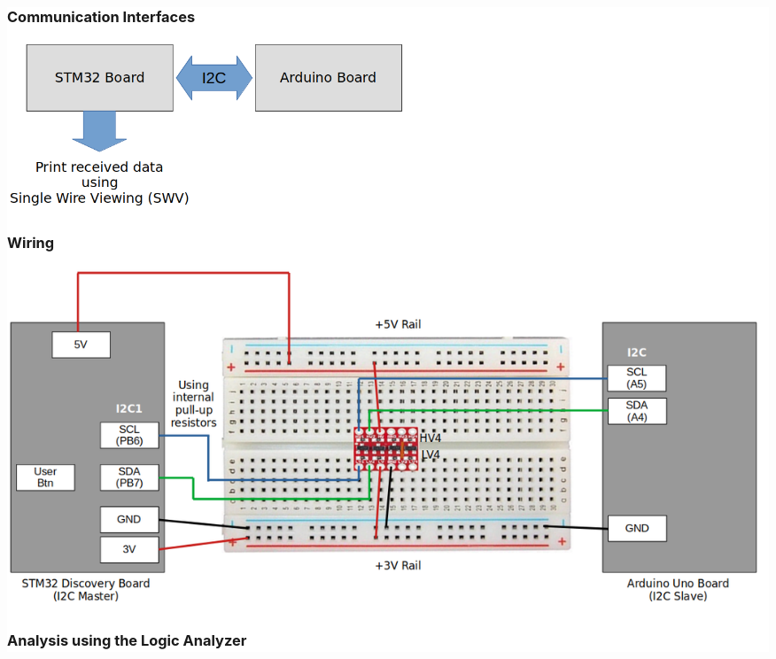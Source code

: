 ### Communication Interfaces



<img src="img/mcu-peripheral-drivers-i2c-application-2-communication-interfaces.png" alt="mcu-peripheral-drivers-i2c-application-2-communication-interfaces" width="450">



### Wiring



<img src="img/mcu-peripheral-drivers-i2c-application-2-wiring.png" alt="mcu-peripheral-drivers-i2c-application-2-wiring" width="850">



### Analysis using the Logic Analyzer


